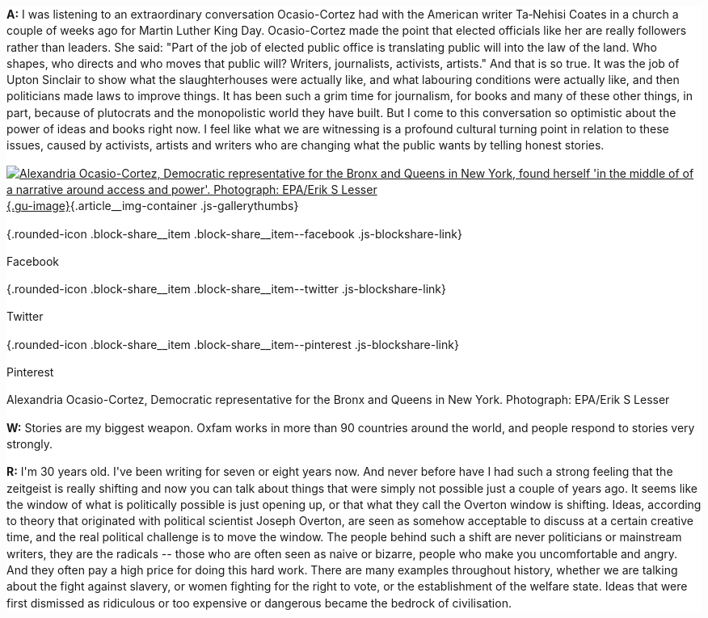 **A:** I was listening to an extraordinary conversation Ocasio-Cortez had with the American writer Ta‑Nehisi Coates in a church a couple of weeks ago for Martin Luther King Day. Ocasio-Cortez made the point that elected officials like her are really followers rather than leaders. She said: "Part of the job of elected public office is translating public will into the law of the land. Who shapes, who directs and who moves that public will? Writers, journalists, activists, artists." And that is so true. It was the job of Upton Sinclair to show what the slaughterhouses were actually like, and what labouring conditions were actually like, and then politicians made laws to improve things. It has been such a grim time for journalism, for books and many of these other things, in part, because of plutocrats and the monopolistic world they have built. But I come to this conversation so optimistic about the power of ideas and books right now. I feel like what we are witnessing is a profound cultural turning point in relation to these issues, caused by activists, artists and writers who are changing what the public wants by telling honest stories.

[![Alexandria Ocasio-Cortez, Democratic representative for the Bronx and Queens in New York, found herself 'in the middle of of a narrative around access and power'. Photograph: EPA/Erik S Lesser](https://i.guim.co.uk/img/media/157387580ff83ad05cae9e0a4130c74d8d1fe449/83_342_1675_1004/master/1675.jpg?width=300&quality=85&auto=format&fit=max&s=e2e5c5598b900f9e02f8c8c8d4cca750){.gu-image}](#img-4){.article__img-container .js-gallerythumbs}

[](https://www.facebook.com/dialog/share?app_id=180444840287&href=https%3A%2F%2Fwww.theguardian.com%2Fbooks%2F2019%2Ffeb%2F07%2Frutger-bregman-winnie-byanyima-anand-giridharadas%3FCMP%3Dshare_btn_fb%26page%3Dwith%3Aimg-4%23img-4&picture=https%3A%2F%2Fmedia.guim.co.uk%2F157387580ff83ad05cae9e0a4130c74d8d1fe449%2F83_342_1675_1004%2F1675.jpg){.rounded-icon .block-share__item .block-share__item--facebook .js-blockshare-link}

Facebook

[](https://twitter.com/intent/tweet?text=Fightback%20against%20the%20billionaires%3A%20the%20radicals%20taking%20on%20the%20global%20elite&url=https%3A%2F%2Fwww.theguardian.com%2Fbooks%2F2019%2Ffeb%2F07%2Frutger-bregman-winnie-byanyima-anand-giridharadas%3FCMP%3Dshare_btn_tw%26page%3Dwith%3Aimg-4%23img-4){.rounded-icon .block-share__item .block-share__item--twitter .js-blockshare-link}

Twitter

[](http://www.pinterest.com/pin/create/button/?description=Fightback%20against%20the%20billionaires%3A%20the%20radicals%20taking%20on%20the%20global%20elite&url=https%3A%2F%2Fwww.theguardian.com%2Fbooks%2F2019%2Ffeb%2F07%2Frutger-bregman-winnie-byanyima-anand-giridharadas%3Fpage%3Dwith%3Aimg-4%23img-4&media=https%3A%2F%2Fmedia.guim.co.uk%2F157387580ff83ad05cae9e0a4130c74d8d1fe449%2F83_342_1675_1004%2F1675.jpg){.rounded-icon .block-share__item .block-share__item--pinterest .js-blockshare-link}

Pinterest

Alexandria Ocasio-Cortez, Democratic representative for the Bronx and Queens in New York. Photograph: EPA/Erik S Lesser

**W:** Stories are my biggest weapon. Oxfam works in more than 90 countries around the world, and people respond to stories very strongly.

**R:** I'm 30 years old. I've been writing for seven or eight years now. And never before have I had such a strong feeling that the zeitgeist is really shifting and now you can talk about things that were simply not possible just a couple of years ago. It seems like the window of what is politically possible is just opening up, or that what they call the Overton window is shifting. Ideas, according to theory that originated with political scientist Joseph Overton, are seen as somehow acceptable to discuss at a certain creative time, and the real political challenge is to move the window. The people behind such a shift are never politicians or mainstream writers, they are the radicals -- those who are often seen as naive or bizarre, people who make you uncomfortable and angry. And they often pay a high price for doing this hard work. There are many examples throughout history, whether we are talking about the fight against slavery, or women fighting for the right to vote, or the establishment of the welfare state. Ideas that were first dismissed as ridiculous or too expensive or dangerous became the bedrock of civilisation.
